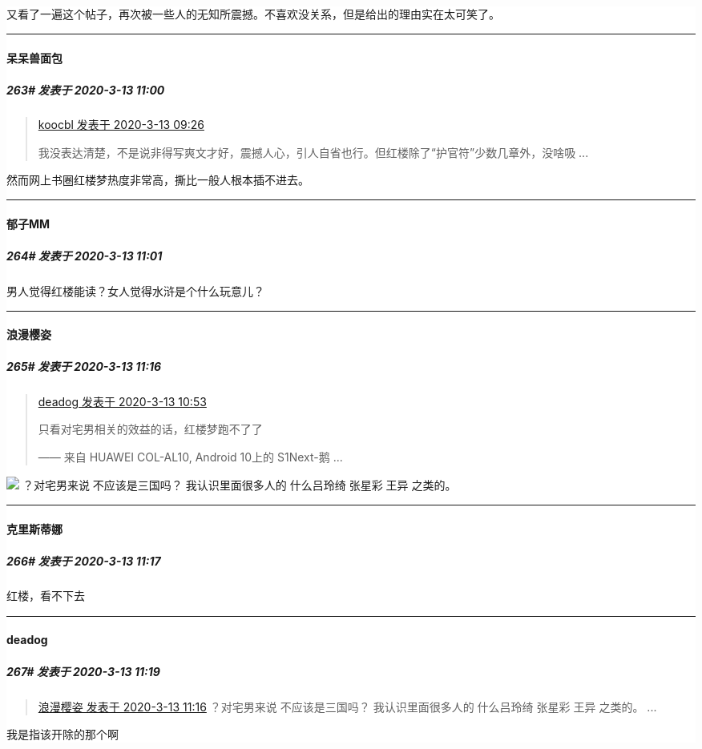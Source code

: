 
又看了一遍这个帖子，再次被一些人的无知所震撼。不喜欢没关系，但是给出的理由实在太可笑了。


-----

####  呆呆兽面包  
##### 263#       发表于 2020-3-13 11:00


<blockquote><a href="httphttps://bbs.saraba1st.com/2b/forum.php?mod=redirect&amp;goto=findpost&amp;pid=46715708&amp;ptid=1918481" target="_blank">koocbl 发表于 2020-3-13 09:26</a>

我没表达清楚，不是说非得写爽文才好，震撼人心，引人自省也行。但红楼除了“护官符”少数几章外，没啥吸 ...</blockquote>
然而网上书圈红楼梦热度非常高，撕比一般人根本插不进去。


-----

####  郁子MM  
##### 264#       发表于 2020-3-13 11:01


男人觉得红楼能读？女人觉得水浒是个什么玩意儿？


-----

####  浪漫樱姿  
##### 265#       发表于 2020-3-13 11:16


<blockquote><a href="httphttps://bbs.saraba1st.com/2b/forum.php?mod=redirect&amp;goto=findpost&amp;pid=46716730&amp;ptid=1918481" target="_blank">deadog 发表于 2020-3-13 10:53</a>

只看对宅男相关的效益的话，红楼梦跑不了了


—— 来自 HUAWEI COL-AL10, Android 10上的 S1Next-鹅 ...</blockquote>
<img src="https://static.saraba1st.com/image/smiley/face2017/227.gif" referrerpolicy="no-referrer"> ？对宅男来说 不应该是三国吗？ 我认识里面很多人的 什么吕玲绮 张星彩 王异 之类的。


-----

####  克里斯蒂娜  
##### 266#       发表于 2020-3-13 11:17


红楼，看不下去


-----

####  deadog  
##### 267#       发表于 2020-3-13 11:19


<blockquote><a href="httphttps://bbs.saraba1st.com/2b/forum.php?mod=redirect&amp;goto=findpost&amp;pid=46717052&amp;ptid=1918481" target="_blank">浪漫樱姿 发表于 2020-3-13 11:16</a>
？对宅男来说 不应该是三国吗？ 我认识里面很多人的 什么吕玲绮 张星彩 王异 之类的。 ...</blockquote>
我是指该开除的那个啊
